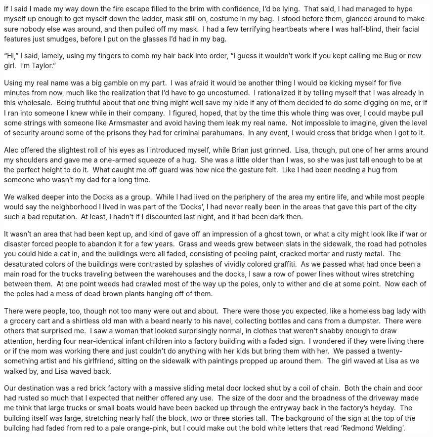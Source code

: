 If I said I made my way down the fire escape filled to the brim with confidence, I’d be lying.  That said, I had managed to hype myself up enough to get myself down the ladder, mask still on, costume in my bag.  I stood before them, glanced around to make sure nobody else was around, and then pulled off my mask.  I had a few terrifying heartbeats where I was half-blind, their facial features just smudges, before I put on the glasses I’d had in my bag.

“Hi,” I said, lamely, using my fingers to comb my hair back into order, “I guess it wouldn’t work if you kept calling me Bug or new girl.  I’m Taylor.”

Using my real name was a big gamble on my part.  I was afraid it would be another thing I would be kicking myself for five minutes from now, much like the realization that I’d have to go uncostumed.  I rationalized it by telling myself that I was already in this wholesale.  Being truthful about that one thing might well save my hide if any of them decided to do some digging on me, or if I ran into someone I knew while in their company.  I figured, hoped, that by the time this whole thing was over, I could maybe pull some strings with someone like Armsmaster and avoid having them leak my real name.  Not impossible to imagine, given the level of security around some of the prisons they had for criminal parahumans.  In any event, I would cross that bridge when I got to it.

Alec offered the slightest roll of his eyes as I introduced myself, while Brian just grinned.  Lisa, though, put one of her arms around my shoulders and gave me a one-armed squeeze of a hug.  She was a little older than I was, so she was just tall enough to be at the perfect height to do it.  What caught me off guard was how nice the gesture felt.  Like I had been needing a hug from someone who wasn’t my dad for a long time.

We walked deeper into the Docks as a group.  While I had lived on the periphery of the area my entire life, and while most people would say the neighborhood I lived in was part of the ‘Docks’, I had never really been in the areas that gave this part of the city such a bad reputation.  At least, I hadn’t if I discounted last night, and it had been dark then.

It wasn’t an area that had been kept up, and kind of gave off an impression of a ghost town, or what a city might look like if war or disaster forced people to abandon it for a few years.  Grass and weeds grew between slats in the sidewalk, the road had potholes you could hide a cat in, and the buildings were all faded, consisting of peeling paint, cracked mortar and rusty metal.  The desaturated colors of the buildings were contrasted by splashes of vividly colored graffiti.  As we passed what had once been a main road for the trucks traveling between the warehouses and the docks, I saw a row of power lines without wires stretching between them.  At one point weeds had crawled most of the way up the poles, only to wither and die at some point.  Now each of the poles had a mess of dead brown plants hanging off of them.

There were people, too, though not too many were out and about.  There were those you expected, like a homeless bag lady with a grocery cart and a shirtless old man with a beard nearly to his navel, collecting bottles and cans from a dumpster.  There were others that surprised me.  I saw a woman that looked surprisingly normal, in clothes that weren’t shabby enough to draw attention, herding four near-identical infant children into a factory building with a faded sign.  I wondered if they were living there or if the mom was working there and just couldn’t do anything with her kids but bring them with her.  We passed a twenty-something artist and his girlfriend, sitting on the sidewalk with paintings propped up around them.  The girl waved at Lisa as we walked by, and Lisa waved back.

Our destination was a red brick factory with a massive sliding metal door locked shut by a coil of chain.  Both the chain and door had rusted so much that I expected that neither offered any use.  The size of the door and the broadness of the driveway made me think that large trucks or small boats would have been backed up through the entryway back in the factory’s heyday.  The building itself was large, stretching nearly half the block, two or three stories tall.  The background of the sign at the top of the building had faded from red to a pale orange-pink, but I could make out the bold white letters that read ‘Redmond Welding’.
